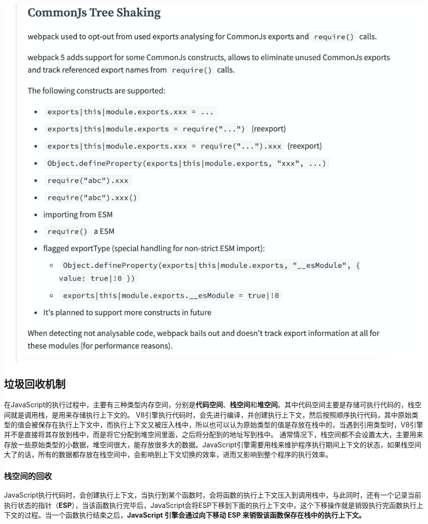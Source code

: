 > ![](./images/treeshaking.png)

## 垃圾回收机制
在JavaScript的执行过程中，主要有三种类型内存空间，分别是**代码空间**、**栈空间**和**堆空间**。其中代码空间主要是存储可执行代码的，栈空间就是调用栈，是用来存储执行上下文的。
V8引擎执行代码时，会先进行编译，并创建执行上下文，然后按照顺序执行代码，其中原始类型的值会被保存在执行上下文中，而执行上下文又被压入栈中，所以也可以认为原始类型的值是存放在栈中的，当遇到引用类型时，V8引擎并不是直接将其存放到栈中，而是将它分配到堆空间里面，之后将分配到的地址写到栈中。
通常情况下，栈空间都不会设置太大，主要用来存放一些原始类型的小数据，堆空间很大，能存放很多大的数据。JavaScript引擎需要用栈来维护程序执行期间上下文的状态，如果栈空间大了的话，所有的数据都存放在栈空间中，会影响到上下文切换的效率，进而又影响到整个程序的执行效率。
### 栈空间的回收
JavaScript执行代码时，会创建执行上下文，当执行到某个函数时，会将函数的执行上下文压入到调用栈中，与此同时，还有一个记录当前执行状态的指针（**ESP**），当该函数执行完毕后，JavaScript会将ESP下移到下面的执行上下文中，这个下移操作就是销毁执行完函数执行上下文的过程。当一个函数执行结束之后，**JavaScript 引擎会通过向下移动 ESP 来销毁该函数保存在栈中的执行上下文。**
